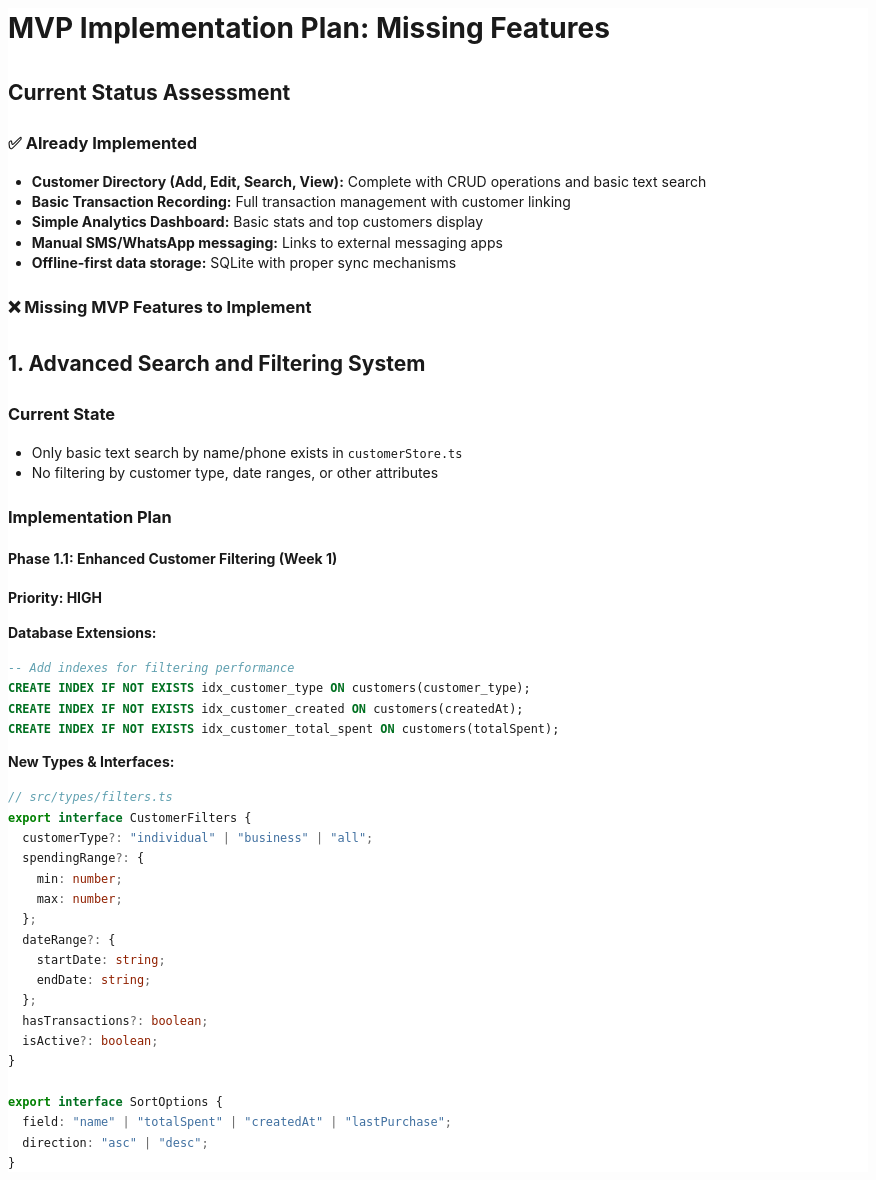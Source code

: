 # MVP Implementation Plan: Missing Features

## Current Status Assessment

### ✅ Already Implemented

- **Customer Directory (Add, Edit, Search, View):** Complete with CRUD operations and basic text search
- **Basic Transaction Recording:** Full transaction management with customer linking
- **Simple Analytics Dashboard:** Basic stats and top customers display
- **Manual SMS/WhatsApp messaging:** Links to external messaging apps
- **Offline-first data storage:** SQLite with proper sync mechanisms

### ❌ Missing MVP Features to Implement

## 1. Advanced Search and Filtering System

### Current State

- Only basic text search by name/phone exists in `customerStore.ts`
- No filtering by customer type, date ranges, or other attributes

### Implementation Plan

#### Phase 1.1: Enhanced Customer Filtering (Week 1)

**Priority: HIGH**

**Database Extensions:**

```sql
-- Add indexes for filtering performance
CREATE INDEX IF NOT EXISTS idx_customer_type ON customers(customer_type);
CREATE INDEX IF NOT EXISTS idx_customer_created ON customers(createdAt);
CREATE INDEX IF NOT EXISTS idx_customer_total_spent ON customers(totalSpent);
```

**New Types & Interfaces:**

```typescript
// src/types/filters.ts
export interface CustomerFilters {
  customerType?: "individual" | "business" | "all";
  spendingRange?: {
    min: number;
    max: number;
  };
  dateRange?: {
    startDate: string;
    endDate: string;
  };
  hasTransactions?: boolean;
  isActive?: boolean;
}

export interface SortOptions {
  field: "name" | "totalSpent" | "createdAt" | "lastPurchase";
  direction: "asc" | "desc";
}
```
